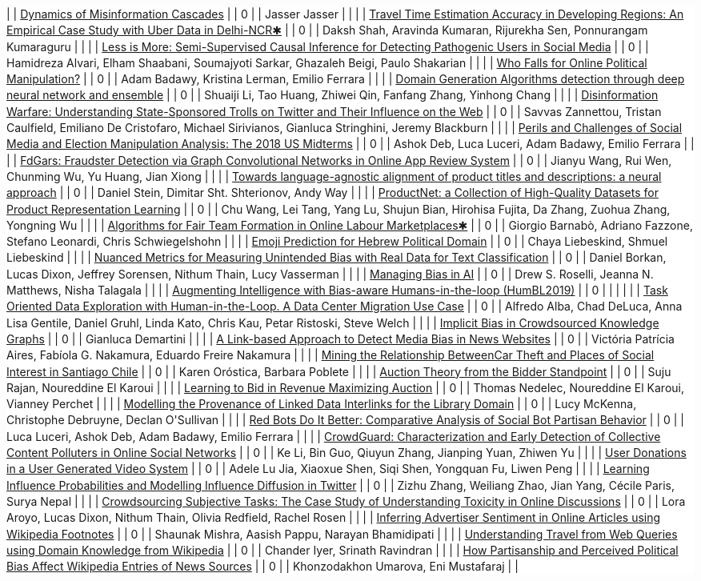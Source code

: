 |  |  [Dynamics of Misinformation Cascades](https://doi.org/10.1145/3308560.3314194) |  | 0 |  | Jasser Jasser |  |
|  |  [Travel Time Estimation Accuracy in Developing Regions: An Empirical Case Study with Uber Data in Delhi-NCR✱](https://doi.org/10.1145/3308560.3317057) |  | 0 |  | Daksh Shah, Aravinda Kumaran, Rijurekha Sen, Ponnurangam Kumaraguru |  |
|  |  [Less is More: Semi-Supervised Causal Inference for Detecting Pathogenic Users in Social Media](https://doi.org/10.1145/3308560.3316500) |  | 0 |  | Hamidreza Alvari, Elham Shaabani, Soumajyoti Sarkar, Ghazaleh Beigi, Paulo Shakarian |  |
|  |  [Who Falls for Online Political Manipulation?](https://doi.org/10.1145/3308560.3316494) |  | 0 |  | Adam Badawy, Kristina Lerman, Emilio Ferrara |  |
|  |  [Domain Generation Algorithms detection through deep neural network and ensemble](https://doi.org/10.1145/3308558.3316498) |  | 0 |  | Shuaiji Li, Tao Huang, Zhiwei Qin, Fanfang Zhang, Yinhong Chang |  |
|  |  [Disinformation Warfare: Understanding State-Sponsored Trolls on Twitter and Their Influence on the Web](https://doi.org/10.1145/3308560.3316495) |  | 0 |  | Savvas Zannettou, Tristan Caulfield, Emiliano De Cristofaro, Michael Sirivianos, Gianluca Stringhini, Jeremy Blackburn |  |
|  |  [Perils and Challenges of Social Media and Election Manipulation Analysis: The 2018 US Midterms](https://doi.org/10.1145/3308560.3316486) |  | 0 |  | Ashok Deb, Luca Luceri, Adam Badawy, Emilio Ferrara |  |
|  |  [FdGars: Fraudster Detection via Graph Convolutional Networks in Online App Review System](https://doi.org/10.1145/3308560.3316586) |  | 0 |  | Jianyu Wang, Rui Wen, Chunming Wu, Yu Huang, Jian Xiong |  |
|  |  [Towards language-agnostic alignment of product titles and descriptions: a neural approach](https://doi.org/10.1145/3308560.3316602) |  | 0 |  | Daniel Stein, Dimitar Sht. Shterionov, Andy Way |  |
|  |  [ProductNet: a Collection of High-Quality Datasets for Product Representation Learning](https://doi.org/10.1145/3308560.3316607) |  | 0 |  | Chu Wang, Lei Tang, Yang Lu, Shujun Bian, Hirohisa Fujita, Da Zhang, Zuohua Zhang, Yongning Wu |  |
|  |  [Algorithms for Fair Team Formation in Online Labour Marketplaces✱](https://doi.org/10.1145/3308560.3317587) |  | 0 |  | Giorgio Barnabò, Adriano Fazzone, Stefano Leonardi, Chris Schwiegelshohn |  |
|  |  [Emoji Prediction for Hebrew Political Domain](https://doi.org/10.1145/3308560.3316548) |  | 0 |  | Chaya Liebeskind, Shmuel Liebeskind |  |
|  |  [Nuanced Metrics for Measuring Unintended Bias with Real Data for Text Classification](https://doi.org/10.1145/3308560.3317593) |  | 0 |  | Daniel Borkan, Lucas Dixon, Jeffrey Sorensen, Nithum Thain, Lucy Vasserman |  |
|  |  [Managing Bias in AI](https://doi.org/10.1145/3308560.3317590) |  | 0 |  | Drew S. Roselli, Jeanna N. Matthews, Nisha Talagala |  |
|  |  [Augmenting Intelligence with Bias-aware Humans-in-the-loop (HumBL2019)](https://doi.org/10.1145/3308560.3317301) |  | 0 |  |  |  |
|  |  [Task Oriented Data Exploration with Human-in-the-Loop. A Data Center Migration Use Case](https://doi.org/10.1145/3308560.3317306) |  | 0 |  | Alfredo Alba, Chad DeLuca, Anna Lisa Gentile, Daniel Gruhl, Linda Kato, Chris Kau, Petar Ristoski, Steve Welch |  |
|  |  [Implicit Bias in Crowdsourced Knowledge Graphs](https://doi.org/10.1145/3308560.3317307) |  | 0 |  | Gianluca Demartini |  |
|  |  [A Link-based Approach to Detect Media Bias in News Websites](https://doi.org/10.1145/3308560.3316460) |  | 0 |  | Victória Patrícia Aires, Fabíola G. Nakamura, Eduardo Freire Nakamura |  |
|  |  [Mining the Relationship BetweenCar Theft and Places of Social Interest in Santiago Chile](https://doi.org/10.1145/3308558.3316464) |  | 0 |  | Karen Oróstica, Barbara Poblete |  |
|  |  [Auction Theory from the Bidder Standpoint](https://doi.org/10.1145/3308560.3316528) |  | 0 |  | Suju Rajan, Noureddine El Karoui |  |
|  |  [Learning to Bid in Revenue Maximizing Auction](https://doi.org/10.1145/3308560.3316527) |  | 0 |  | Thomas Nedelec, Noureddine El Karoui, Vianney Perchet |  |
|  |  [Modelling the Provenance of Linked Data Interlinks for the Library Domain](https://doi.org/10.1145/3308560.3316518) |  | 0 |  | Lucy McKenna, Christophe Debruyne, Declan O'Sullivan |  |
|  |  [Red Bots Do It Better: Comparative Analysis of Social Bot Partisan Behavior](https://doi.org/10.1145/3308560.3316735) |  | 0 |  | Luca Luceri, Ashok Deb, Adam Badawy, Emilio Ferrara |  |
|  |  [CrowdGuard: Characterization and Early Detection of Collective Content Polluters in Online Social Networks](https://doi.org/10.1145/3308560.3316704) |  | 0 |  | Ke Li, Bin Guo, Qiuyun Zhang, Jianping Yuan, Zhiwen Yu |  |
|  |  [User Donations in a User Generated Video System](https://doi.org/10.1145/3308560.3316702) |  | 0 |  | Adele Lu Jia, Xiaoxue Shen, Siqi Shen, Yongquan Fu, Liwen Peng |  |
|  |  [Learning Influence Probabilities and Modelling Influence Diffusion in Twitter](https://doi.org/10.1145/3308560.3316701) |  | 0 |  | Zizhu Zhang, Weiliang Zhao, Jian Yang, Cécile Paris, Surya Nepal |  |
|  |  [Crowdsourcing Subjective Tasks: The Case Study of Understanding Toxicity in Online Discussions](https://doi.org/10.1145/3308560.3317083) |  | 0 |  | Lora Aroyo, Lucas Dixon, Nithum Thain, Olivia Redfield, Rachel Rosen |  |
|  |  [Inferring Advertiser Sentiment in Online Articles using Wikipedia Footnotes](https://doi.org/10.1145/3308560.3316752) |  | 0 |  | Shaunak Mishra, Aasish Pappu, Narayan Bhamidipati |  |
|  |  [Understanding Travel from Web Queries using Domain Knowledge from Wikipedia](https://doi.org/10.1145/3308560.3316759) |  | 0 |  | Chander Iyer, Srinath Ravindran |  |
|  |  [How Partisanship and Perceived Political Bias Affect Wikipedia Entries of News Sources](https://doi.org/10.1145/3308560.3316760) |  | 0 |  | Khonzodakhon Umarova, Eni Mustafaraj |  |